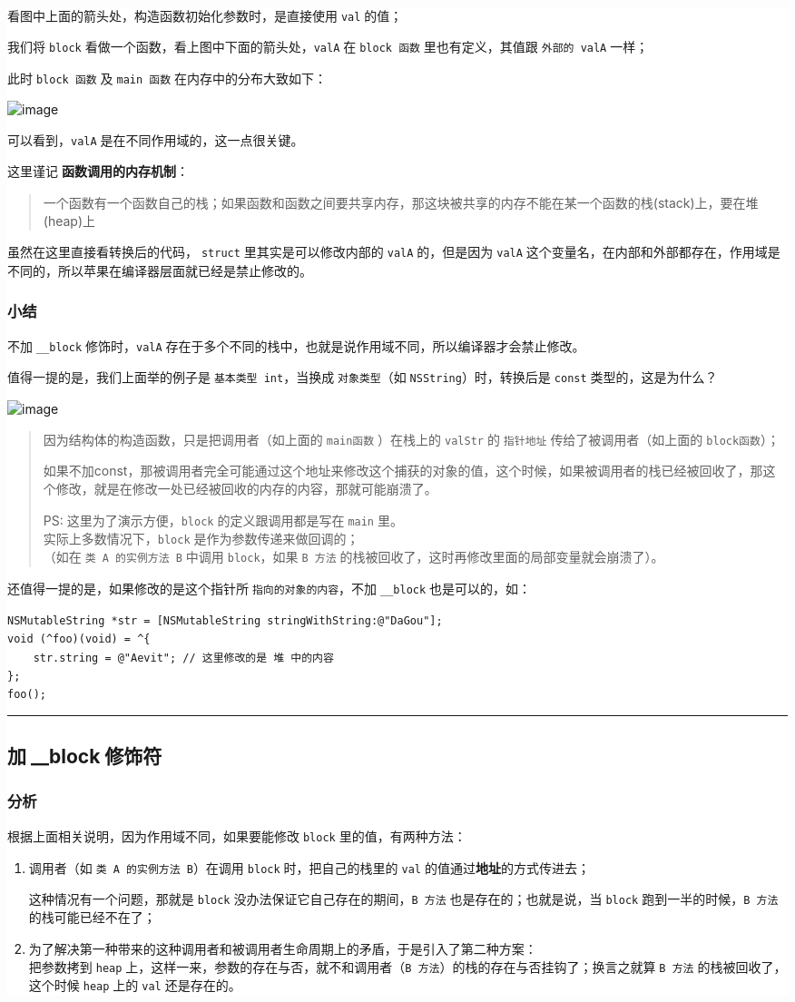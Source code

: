 看图中上面的箭头处，构造函数初始化参数时，是直接使用 `val` 的值；

我们将 `block` 看做一个函数，看上图中下面的箭头处，`valA` 在 `block 函数` 里也有定义，其值跟 `外部的 valA` 一样；

此时 `block 函数` 及 `main 函数` 在内存中的分布大致如下：

![image](http://file.arvit.xyz/909bc774cc7f9dabaec21a300c6329831483955235.jpeg)

可以看到，`valA` 是在不同作用域的，这一点很关键。

这里谨记 **函数调用的内存机制**：

> 一个函数有一个函数自己的栈；如果函数和函数之间要共享内存，那这块被共享的内存不能在某一个函数的栈(stack)上，要在堆(heap)上

虽然在这里直接看转换后的代码， `struct` 里其实是可以修改内部的 `valA` 的，但是因为 `valA` 这个变量名，在内部和外部都存在，作用域是不同的，所以苹果在编译器层面就已经是禁止修改的。

### 小结

不加 `__block` 修饰时，`valA` 存在于多个不同的栈中，也就是说作用域不同，所以编译器才会禁止修改。

值得一提的是，我们上面举的例子是 `基本类型 int`，当换成 `对象类型`（如 `NSString`）时，转换后是 `const` 类型的，这是为什么？

![image](http://file.arvit.xyz/48610aa1b83836e1feea9dca0ce1e0db1483956237.png)

> 因为结构体的构造函数，只是把调用者（如上面的 `main函数` ）在栈上的 `valStr` 的 `指针地址` 传给了被调用者（如上面的 `block函数`）；
> 
> 如果不加const，那被调用者完全可能通过这个地址来修改这个捕获的对象的值，这个时候，如果被调用者的栈已经被回收了，那这个修改，就是在修改一处已经被回收的内存的内容，那就可能崩溃了。
> 
> PS: 这里为了演示方便，`block` 的定义跟调用都是写在 `main` 里。  
> 实际上多数情况下，`block` 是作为参数传递来做回调的；  
> （如在 `类 A 的实例方法 B` 中调用 `block`，如果 `B 方法` 的栈被回收了，这时再修改里面的局部变量就会崩溃了）。

还值得一提的是，如果修改的是这个指针所 `指向的对象的内容`，不加 `__block` 也是可以的，如：


```
NSMutableString *str = [NSMutableString stringWithString:@"DaGou"];  
void (^foo)(void) = ^{
    str.string = @"Aevit"; // 这里修改的是 堆 中的内容  
};
foo();
```


* * *

## 加 __block 修饰符

### 分析

根据上面相关说明，因为作用域不同，如果要能修改 `block` 里的值，有两种方法：

1.  调用者（如 `类 A 的实例方法 B`）在调用 `block` 时，把自己的栈里的 `val` 的值通过**地址**的方式传进去；

    这种情况有一个问题，那就是 `block` 没办法保证它自己存在的期间，`B 方法` 也是存在的；也就是说，当 `block` 跑到一半的时候，`B 方法` 的栈可能已经不在了；

2.  为了解决第一种带来的这种调用者和被调用者生命周期上的矛盾，于是引入了第二种方案：  
    把参数拷到 `heap` 上，这样一来，参数的存在与否，就不和调用者（`B 方法`）的栈的存在与否挂钩了；换言之就算 `B 方法` 的栈被回收了，这个时候 `heap` 上的 `val` 还是存在的。
